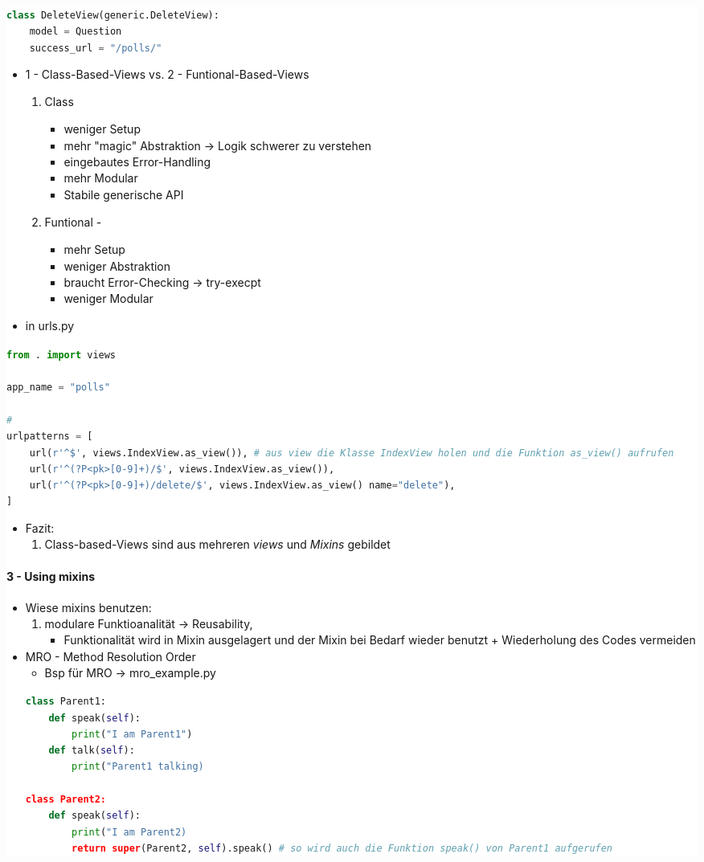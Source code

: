 ```python
class DeleteView(generic.DeleteView):
    model = Question
    success_url = "/polls/"
```
+ 1 - Class-Based-Views vs. 2 - Funtional-Based-Views
    1. Class
        * weniger Setup
        * mehr "magic" Abstraktion -> Logik schwerer zu verstehen
        * eingebautes Error-Handling
        * mehr Modular
        * Stabile generische API

    2. Funtional - 
        * mehr Setup
        * weniger Abstraktion
        + braucht Error-Checking -> try-execpt
        * weniger Modular
* in urls.py
```python
from . import views

app_name = "polls"

# 
urlpatterns = [
    url(r'^$', views.IndexView.as_view()), # aus view die Klasse IndexView holen und die Funktion as_view() aufrufen
    url(r'^(?P<pk>[0-9]+)/$', views.IndexView.as_view()),
    url(r'^(?P<pk>[0-9]+)/delete/$', views.IndexView.as_view() name="delete"),
]
```
* Fazit:
    1. Class-based-Views sind aus mehreren *views* und *Mixins* gebildet
#### 3 - Using mixins
* Wiese mixins benutzen:
    1. modulare Funktioanalität -> Reusability, 
        * Funktionalität wird in Mixin ausgelagert und der Mixin bei Bedarf wieder benutzt + Wiederholung des Codes vermeiden
* MRO - Method Resolution Order 
    * Bsp für MRO -> mro_example.py
    ```python
    class Parent1:
        def speak(self):
            print("I am Parent1")
        def talk(self):
            print("Parent1 talking)

    class Parent2:
        def speak(self):
            print("I am Parent2)
            return super(Parent2, self).speak() # so wird auch die Funktion speak() von Parent1 aufgerufen
